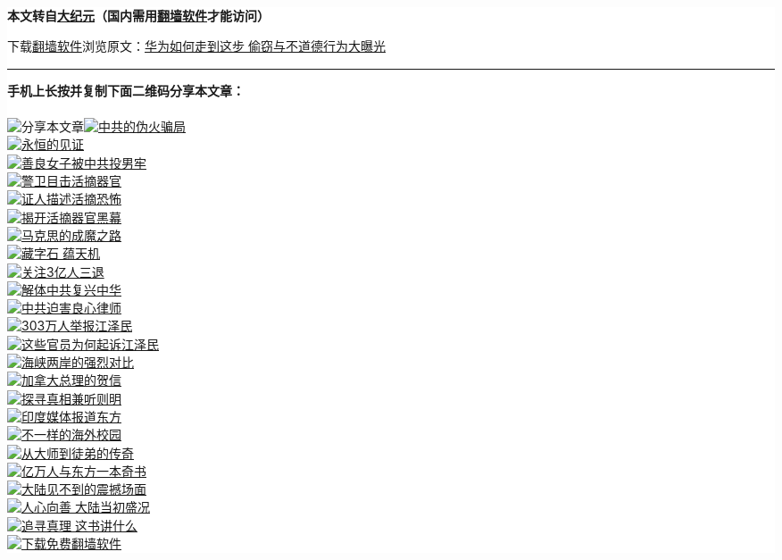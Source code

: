<strong>本文转自<a href="https://www.epochtimes.com">大纪元</a>（国内需用<a href="https://github.com/bannedbook/fanqiang/wiki">翻墙软件</a>才能访问）</strong><p>下载<a href="https://github.com/bannedbook/fanqiang/wiki">翻墙软件</a>浏览原文：<a href="https://www.epochtimes.com/gb/19/5/25/n11280027.htm">华为如何走到这步 偷窃与不道德行为大曝光</a></p><hr>

<strong>手机上长按并复制下面二维码分享本文章：</strong><br><br><img src="http://d1p1.ip.zn2.us/v.php?action=qrcode&url=/gb/19/5/25/n11280027.md%231" title="分享本文章"></td><td VALIGN=TOP><a href="/gb/16/1/21/n4622075.md?dfh#1" target="_blank"><img src="https://raw.githubusercontent.com/qblozw235/djy/master/gb/300/wei-f1.jpg" title="中共的伪火骗局"  alt="中共的伪火骗局"></a><br><a href="https://github.com/qblozw235/www/blob/master/README.md?dfh#9" target="_blank"><img src="https://raw.githubusercontent.com/qblozw235/djy/master/gb/300/yong-h.jpg" title="永恒的见证"  alt="永恒的见证"></a><br><a href="/gb/13/9/29/n3974789.md?dfh#1" target="_blank"><img src="https://raw.githubusercontent.com/qblozw235/djy/master/gb/300/shang-lnz.jpg" title="善良女子被中共投男牢"  alt="善良女子被中共投男牢"></a><br><a href="/gb/16/3/16/n4663449.md?dfh#1" target="_blank"><img src="https://raw.githubusercontent.com/qblozw235/djy/master/gb/300/huo-z3.jpg" title="警卫目击活摘器官"  alt="警卫目击活摘器官"></a><br><a href="/gb/16/8/7/n8177641.md?dfh#1" target="_blank"><img src="https://raw.githubusercontent.com/qblozw235/djy/master/gb/300/huo-z4.jpg" title="证人描述活摘恐怖"  alt="证人描述活摘恐怖"></a><br><a href="/gb/10/4/19/n2881569.md?dfh#1" target="_blank"><img src="https://raw.githubusercontent.com/qblozw235/djy/master/gb/300/huo-z1.jpg" title="揭开活摘器官黑幕"  alt="揭开活摘器官黑幕"></a><br><a href="/gb/10/11/7/n3077476.md?dfh#1" target="_blank"><img src="https://raw.githubusercontent.com/qblozw235/djy/master/gb/300/ma-ks.jpg" title="马克思的成魔之路"  alt="马克思的成魔之路"></a><br><a href="/gb/14/6/9/n4173977.md?dfh#1" target="_blank"><img src="https://raw.githubusercontent.com/qblozw235/djy/master/gb/300/chang-zs.jpg" title="藏字石 蕴天机"  alt="藏字石 蕴天机"></a><br><a href="/gb/18/5/10/n10381511.md?dfh#1" target="_blank"><img src="https://raw.githubusercontent.com/qblozw235/djy/master/gb/300/st1.jpg" title="关注3亿人三退"  alt="关注3亿人三退"></a><br><a href="/gb/18/3/21/n10237682.md?dfh#1" target="_blank"><img src="https://raw.githubusercontent.com/qblozw235/djy/master/gb/300/jie-t.jpg" title="解体中共复兴中华"  alt="解体中共复兴中华"></a><br><a href="/gb/9/2/9/n2422991.md?dfh#1" target="_blank"><img src="https://raw.githubusercontent.com/qblozw235/djy/master/gb/300/gao-zs.jpg" title="中共迫害良心律师"  alt="中共迫害良心律师"></a><br><a href="/gb/18/12/9/n10900044.md?dfh#1" target="_blank"><img src="https://raw.githubusercontent.com/qblozw235/djy/master/gb/300/sj1.jpg" title="303万人举报江泽民"  alt="303万人举报江泽民"></a><br><a href="/gb/18/8/28/n10672014.md?dfh#1" target="_blank"><img src="https://raw.githubusercontent.com/qblozw235/djy/master/gb/300/sj2.jpg" title="这些官员为何起诉江泽民"  alt="这些官员为何起诉江泽民"></a><br><a href="/gb/8/12/18/n2367165.md?dfh#1" target="_blank"><img src="https://raw.githubusercontent.com/qblozw235/djy/master/gb/300/liangan.jpg" title="海峡两岸的强烈对比"  alt="海峡两岸的强烈对比"></a><br><a href="/gb/15/12/10/n4593139.md?dfh#1" target="_blank"><img src="https://raw.githubusercontent.com/qblozw235/djy/master/gb/300/jia-ndzl.jpg" title="加拿大总理的贺信"  alt="加拿大总理的贺信"></a><br><a href="/gb/11/6/17/n3289382.md?dfh#1" target="_blank"><img src="https://raw.githubusercontent.com/qblozw235/djy/master/gb/300/xiao-wd.jpg" title="探寻真相兼听则明"  alt="探寻真相兼听则明"></a><br><a href="/gb/18/10/27/n10812623.md?dfh#1" target="_blank"><img src="https://raw.githubusercontent.com/qblozw235/djy/master/gb/300/yindu.jpg" title="印度媒体报道东方"  alt="印度媒体报道东方"></a><br><a href="/gb/18/6/9/n10469652.md?dfh#1" target="_blank"><img src="https://raw.githubusercontent.com/qblozw235/djy/master/gb/300/xie-j.jpg" title="不一样的海外校园"  alt="不一样的海外校园"></a><br><a href="/gb/7/4/5/n1669415.md?dfh#1" target="_blank"><img src="https://raw.githubusercontent.com/qblozw235/djy/master/gb/300/li-up.jpg" title="从大师到徒弟的传奇"  alt="从大师到徒弟的传奇"></a><br><a href="/gb/17/5/26/n9191512.md?dfh#1" target="_blank"><img src="https://raw.githubusercontent.com/qblozw235/djy/master/gb/300/zfl2.jpg" title="亿万人与东方一本奇书"  alt="亿万人与东方一本奇书"></a><br><a href="/gb/13/11/27/n4020290.md?dfh#1" target="_blank"><img src="https://raw.githubusercontent.com/qblozw235/djy/master/gb/300/zhen-h.jpg" title="大陆见不到的震撼场面"  alt="大陆见不到的震撼场面"></a><br><a href="/gb/15/7/17/n4482910.md?dfh#1" target="_blank"><img src="https://raw.githubusercontent.com/qblozw235/djy/master/gb/300/dalu-sk.jpg" title="人心向善 大陆当初盛况"  alt="人心向善 大陆当初盛况"></a><br><a href="/gb/19/1/5/n10955468.md?dfh#1" target="_blank"><img src="https://raw.githubusercontent.com/qblozw235/djy/master/gb/300/zfl1.jpg" title="追寻真理 这书讲什么"  alt="追寻真理 这书讲什么"></a><br><a href="https://github.com/bannedbook/fanqiang/wiki" target="_blank"><img src="https://raw.githubusercontent.com/qblozw235/djy/master/gb/300/fq1.jpg" title="下载免费翻墙软件"  alt="下载免费翻墙软件"></a><br></td></tr></table>